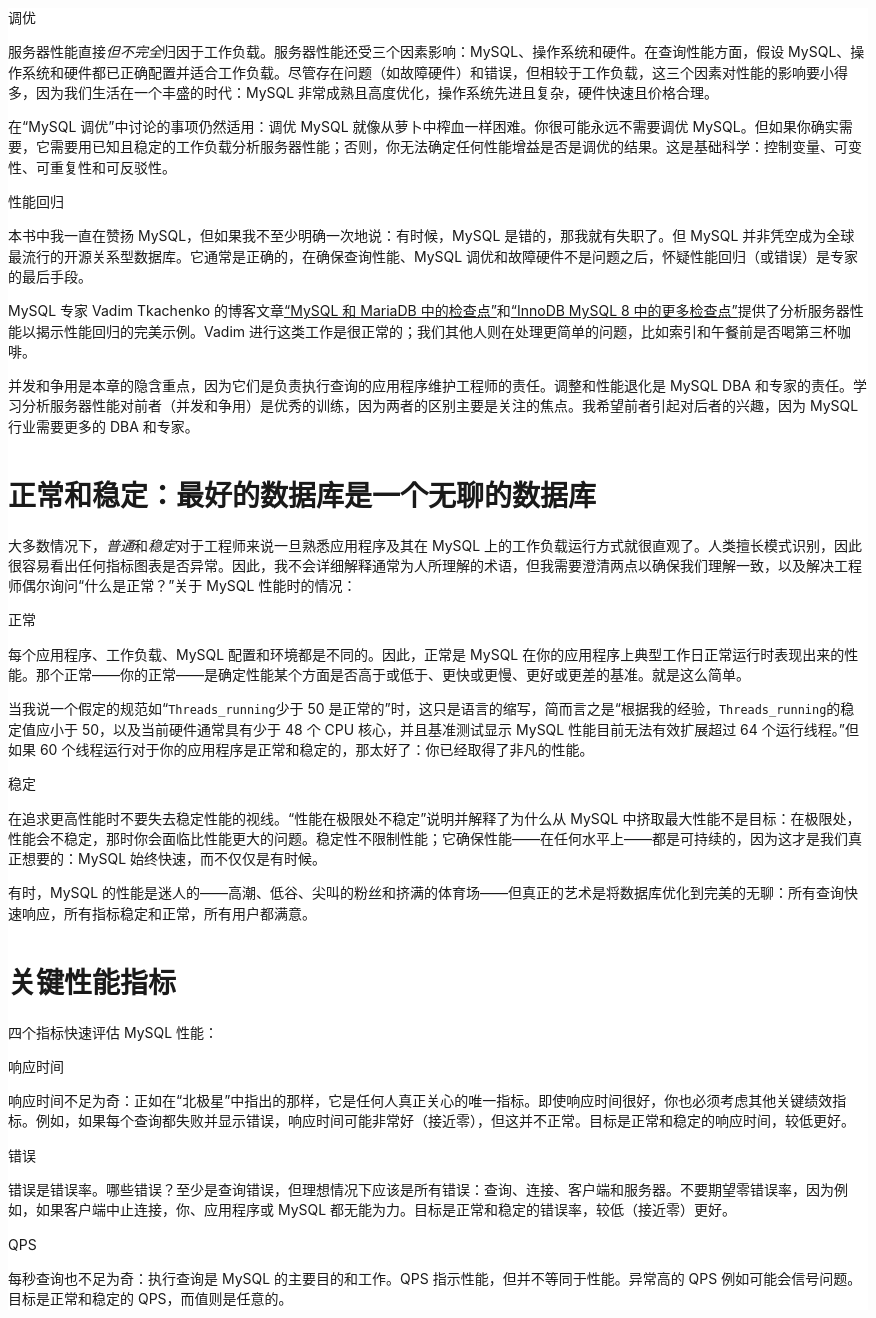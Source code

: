 调优

服务器性能直接*但不完全*归因于工作负载。服务器性能还受三个因素影响：MySQL、操作系统和硬件。在查询性能方面，假设 MySQL、操作系统和硬件都已正确配置并适合工作负载。尽管存在问题（如故障硬件）和错误，但相较于工作负载，这三个因素对性能的影响要小得多，因为我们生活在一个丰盛的时代：MySQL 非常成熟且高度优化，操作系统先进且复杂，硬件快速且价格合理。

在“MySQL 调优”中讨论的事项仍然适用：调优 MySQL 就像从萝卜中榨血一样困难。你很可能永远不需要调优 MySQL。但如果你确实需要，它需要用已知且稳定的工作负载分析服务器性能；否则，你无法确定任何性能增益是否是调优的结果。这是基础科学：控制变量、可变性、可重复性和可反驳性。

性能回归

本书中我一直在赞扬 MySQL，但如果我不至少明确一次地说：有时候，MySQL 是错的，那我就有失职了。但 MySQL 并非凭空成为全球最流行的开源关系型数据库。它通常是正确的，在确保查询性能、MySQL 调优和故障硬件不是问题之后，怀疑性能回归（或错误）是专家的最后手段。

MySQL 专家 Vadim Tkachenko 的博客文章[“MySQL 和 MariaDB 中的检查点”](https://oreil.ly/MuRIt)和[“InnoDB MySQL 8 中的更多检查点”](https://oreil.ly/NDQkP)提供了分析服务器性能以揭示性能回归的完美示例。Vadim 进行这类工作是很正常的；我们其他人则在处理更简单的问题，比如索引和午餐前是否喝第三杯咖啡。

并发和争用是本章的隐含重点，因为它们是负责执行查询的应用程序维护工程师的责任。调整和性能退化是 MySQL DBA 和专家的责任。学习分析服务器性能对前者（并发和争用）是优秀的训练，因为两者的区别主要是关注的焦点。我希望前者引起对后者的兴趣，因为 MySQL 行业需要更多的 DBA 和专家。

# 正常和稳定：最好的数据库是一个无聊的数据库

大多数情况下，*普通*和*稳定*对于工程师来说一旦熟悉应用程序及其在 MySQL 上的工作负载运行方式就很直观了。人类擅长模式识别，因此很容易看出任何指标图表是否异常。因此，我不会详细解释通常为人所理解的术语，但我需要澄清两点以确保我们理解一致，以及解决工程师偶尔询问“什么是正常？”关于 MySQL 性能时的情况：

正常

每个应用程序、工作负载、MySQL 配置和环境都是不同的。因此，正常是 MySQL 在你的应用程序上典型工作日正常运行时表现出来的性能。那个正常——你的正常——是确定性能某个方面是否高于或低于、更快或更慢、更好或更差的基准。就是这么简单。

当我说一个假定的规范如“`Threads_running`少于 50 是正常的”时，这只是语言的缩写，简而言之是“根据我的经验，`Threads_running`的稳定值应小于 50，以及当前硬件通常具有少于 48 个 CPU 核心，并且基准测试显示 MySQL 性能目前无法有效扩展超过 64 个运行线程。”但如果 60 个线程运行对于你的应用程序是正常和稳定的，那太好了：你已经取得了非凡的性能。

稳定

在追求更高性能时不要失去稳定性能的视线。“性能在极限处不稳定”说明并解释了为什么从 MySQL 中挤取最大性能不是目标：在极限处，性能会不稳定，那时你会面临比性能更大的问题。稳定性不限制性能；它确保性能——在任何水平上——都是可持续的，因为这才是我们真正想要的：MySQL 始终快速，而不仅仅是有时候。

有时，MySQL 的性能是迷人的——高潮、低谷、尖叫的粉丝和挤满的体育场——但真正的艺术是将数据库优化到完美的无聊：所有查询快速响应，所有指标稳定和正常，所有用户都满意。

# 关键性能指标

四个指标快速评估 MySQL 性能：

响应时间

响应时间不足为奇：正如在“北极星”中指出的那样，它是任何人真正关心的唯一指标。即使响应时间很好，你也必须考虑其他关键绩效指标。例如，如果每个查询都失败并显示错误，响应时间可能非常好（接近零），但这并不正常。目标是正常和稳定的响应时间，较低更好。

错误

错误是错误率。哪些错误？至少是查询错误，但理想情况下应该是所有错误：查询、连接、客户端和服务器。不要期望零错误率，因为例如，如果客户端中止连接，你、应用程序或 MySQL 都无能为力。目标是正常和稳定的错误率，较低（接近零）更好。

QPS

每秒查询也不足为奇：执行查询是 MySQL 的主要目的和工作。QPS 指示性能，但并不等同于性能。异常高的 QPS 例如可能会信号问题。目标是正常和稳定的 QPS，而值则是任意的。
